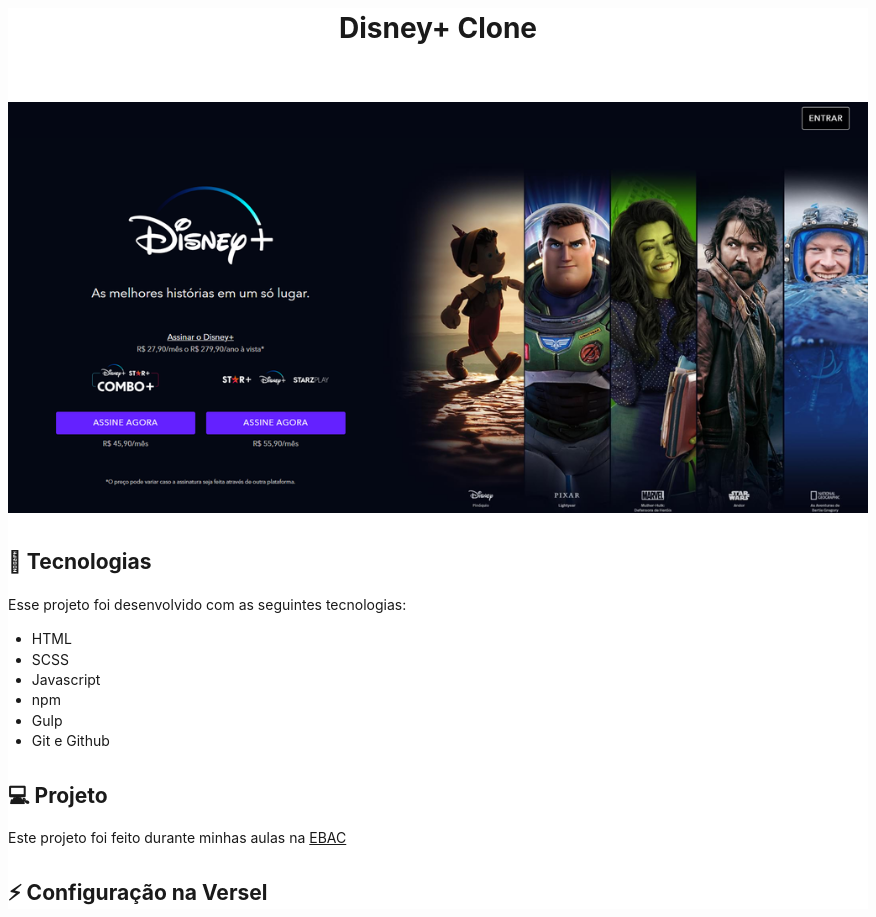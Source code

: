 <h1 align="center"> Disney+ Clone </h1>


<br>

<p align="center">
  <img alt="link-tree" src="./.github/preview.png" width="100%">
</p>

## 🚀 Tecnologias

Esse projeto foi desenvolvido com as seguintes tecnologias:

- HTML
- SCSS
- Javascript
- npm
- Gulp
- Git e Github


## 💻 Projeto

Este projeto foi feito durante minhas aulas na [EBAC](https://ebaconline.com.br/)
## ⚡ Configuração na Versel

<p align="center">